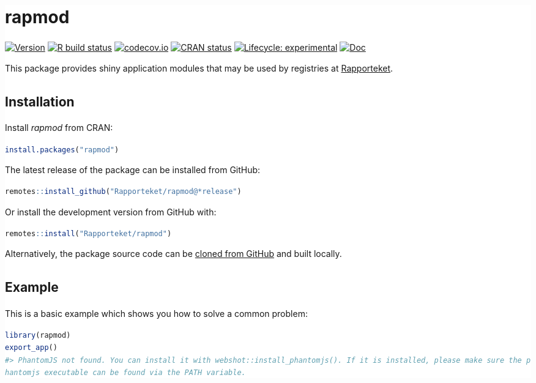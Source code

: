 


# rapmod



[![Version](https://img.shields.io/github/v/release/rapporteket/rapmod?sort=semver)](https://github.com/rapporteket/rapmod/releases)
[![R build
status](https://github.com/Rapporteket/rapmod/workflows/R-CMD-check/badge.svg)](https://github.com/Rapporteket/rapmod/actions)
[![codecov.io](https://codecov.io/github/Rapporteket/rapmod/rapmod.svg?branch=main)](https://codecov.io/github/Rapporteket/rapmod?branch=main)
[![CRAN
status](https://www.r-pkg.org/badges/version/rapmod)](https://CRAN.R-project.org/package=rapmod)
[![Lifecycle:
experimental](https://img.shields.io/badge/lifecycle-experimental-orange.svg)](https://lifecycle.r-lib.org/articles/stages.html#experimental)
[![Doc](https://img.shields.io/badge/Doc--grey.svg)](https://rapporteket.github.io/rapmod/)


This package provides shiny application modules that may be used by
registries at [Rapporteket](https://rapporteket.github.io/rapporteket/).

## Installation

Install *rapmod* from CRAN:

``` r
install.packages("rapmod")
```

The latest release of the package can be installed from GitHub:

``` r
remotes::install_github("Rapporteket/rapmod@*release")
```

Or install the development version from GitHub with:

``` r
remotes::install("Rapporteket/rapmod")
```

Alternatively, the package source code can be [cloned from
GitHub](https://github.com/Rapporteket/rapmod) and built locally.

## Example

This is a basic example which shows you how to solve a common problem:

``` r
library(rapmod)
export_app()
#> PhantomJS not found. You can install it with webshot::install_phantomjs(). If it is installed, please make sure the phantomjs executable can be found via the PATH variable.
```
